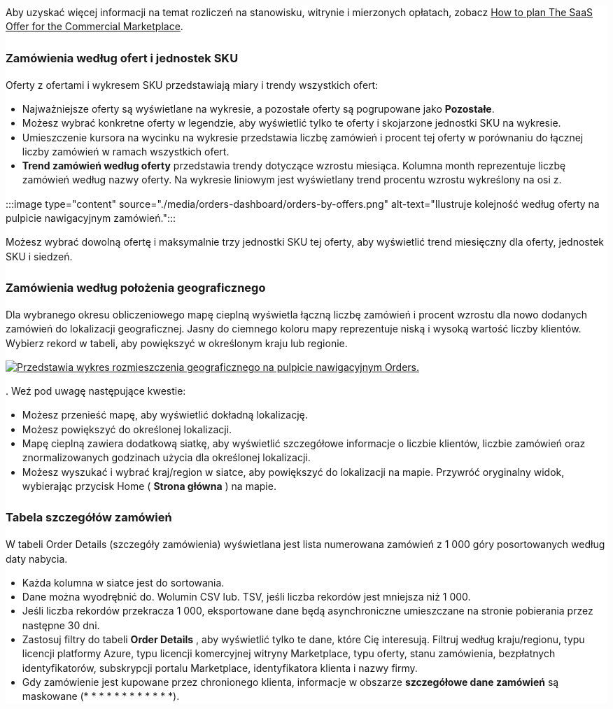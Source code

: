 Aby uzyskać więcej informacji na temat rozliczeń na stanowisku, witrynie i mierzonych opłatach, zobacz [How to plan The SaaS Offer for the Commercial Marketplace](plan-saas-offer.md).

### <a name="orders-by-offers-and-skus"></a>Zamówienia według ofert i jednostek SKU

Oferty z ofertami i wykresem SKU przedstawiają miary i trendy wszystkich ofert:

- Najważniejsze oferty są wyświetlane na wykresie, a pozostałe oferty są pogrupowane jako **Pozostałe**.
- Możesz wybrać konkretne oferty w legendzie, aby wyświetlić tylko te oferty i skojarzone jednostki SKU na wykresie.
- Umieszczenie kursora na wycinku na wykresie przedstawia liczbę zamówień i procent tej oferty w porównaniu do łącznej liczby zamówień w ramach wszystkich ofert.
- **Trend zamówień według oferty** przedstawia trendy dotyczące wzrostu miesiąca. Kolumna month reprezentuje liczbę zamówień według nazwy oferty. Na wykresie liniowym jest wyświetlany trend procentu wzrostu wykreślony na osi z.

:::image type="content" source="./media/orders-dashboard/orders-by-offers.png" alt-text="Ilustruje kolejność według oferty na pulpicie nawigacyjnym zamówień.":::

Możesz wybrać dowolną ofertę i maksymalnie trzy jednostki SKU tej oferty, aby wyświetlić trend miesięczny dla oferty, jednostek SKU i siedzeń.

### <a name="orders-by-geography"></a>Zamówienia według położenia geograficznego

Dla wybranego okresu obliczeniowego mapę cieplną wyświetla łączną liczbę zamówień i procent wzrostu dla nowo dodanych zamówień do lokalizacji geograficznej.  Jasny do ciemnego koloru mapy reprezentuje niską i wysoką wartość liczby klientów. Wybierz rekord w tabeli, aby powiększyć w określonym kraju lub regionie.

[![Przedstawia wykres rozmieszczenia geograficznego na pulpicie nawigacyjnym Orders.](./media/orders-dashboard/geographical-spread.png)](./media/orders-dashboard/geographical-spread.png#lightbox)

. Weź pod uwagę następujące kwestie:

- Możesz przenieść mapę, aby wyświetlić dokładną lokalizację.
- Możesz powiększyć do określonej lokalizacji.
- Mapę cieplną zawiera dodatkową siatkę, aby wyświetlić szczegółowe informacje o liczbie klientów, liczbie zamówień oraz znormalizowanych godzinach użycia dla określonej lokalizacji.
- Możesz wyszukać i wybrać kraj/region w siatce, aby powiększyć do lokalizacji na mapie. Przywróć oryginalny widok, wybierając przycisk Home ( **Strona główna** ) na mapie.

### <a name="orders-details-table"></a>Tabela szczegółów zamówień

W tabeli Order Details (szczegóły zamówienia) wyświetlana jest lista numerowana zamówień z 1 000 góry posortowanych według daty nabycia.

- Każda kolumna w siatce jest do sortowania.
- Dane można wyodrębnić do. Wolumin CSV lub. TSV, jeśli liczba rekordów jest mniejsza niż 1 000.
- Jeśli liczba rekordów przekracza 1 000, eksportowane dane będą asynchroniczne umieszczane na stronie pobierania przez następne 30 dni.
- Zastosuj filtry do tabeli **Order Details** , aby wyświetlić tylko te dane, które Cię interesują. Filtruj według kraju/regionu, typu licencji platformy Azure, typu licencji komercyjnej witryny Marketplace, typu oferty, stanu zamówienia, bezpłatnych identyfikatorów, subskrypcji portalu Marketplace, identyfikatora klienta i nazwy firmy.
- Gdy zamówienie jest kupowane przez chronionego klienta, informacje w obszarze **szczegółowe dane zamówień** są maskowane (* * * * * * * * * * * *).
